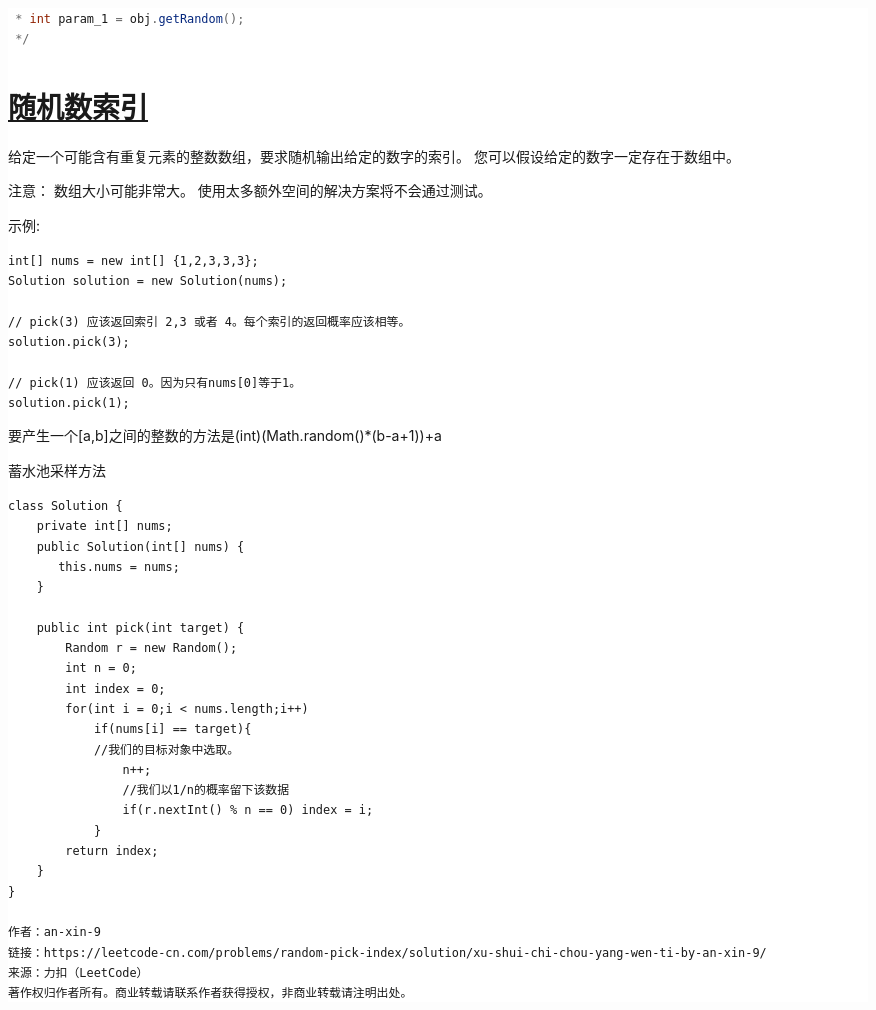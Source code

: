 ```java
 * int param_1 = obj.getRandom();
 */
```


# [随机数索引](https://leetcode-cn.com/problems/random-pick-index/)

给定一个可能含有重复元素的整数数组，要求随机输出给定的数字的索引。 您可以假设给定的数字一定存在于数组中。

注意：
数组大小可能非常大。 使用太多额外空间的解决方案将不会通过测试。

示例:

	int[] nums = new int[] {1,2,3,3,3};
	Solution solution = new Solution(nums);

	// pick(3) 应该返回索引 2,3 或者 4。每个索引的返回概率应该相等。
	solution.pick(3);

	// pick(1) 应该返回 0。因为只有nums[0]等于1。
	solution.pick(1);

要产生一个[a,b]之间的整数的方法是(int)(Math.random()*(b-a+1))+a

蓄水池采样方法

```
class Solution {
    private int[] nums;
    public Solution(int[] nums) {
       this.nums = nums;
    }

    public int pick(int target) {
        Random r = new Random();
        int n = 0;
        int index = 0;
        for(int i = 0;i < nums.length;i++)
            if(nums[i] == target){
            //我们的目标对象中选取。
                n++;
                //我们以1/n的概率留下该数据
                if(r.nextInt() % n == 0) index = i;
            }
        return index;
    }
}

作者：an-xin-9
链接：https://leetcode-cn.com/problems/random-pick-index/solution/xu-shui-chi-chou-yang-wen-ti-by-an-xin-9/
来源：力扣（LeetCode）
著作权归作者所有。商业转载请联系作者获得授权，非商业转载请注明出处。
```
